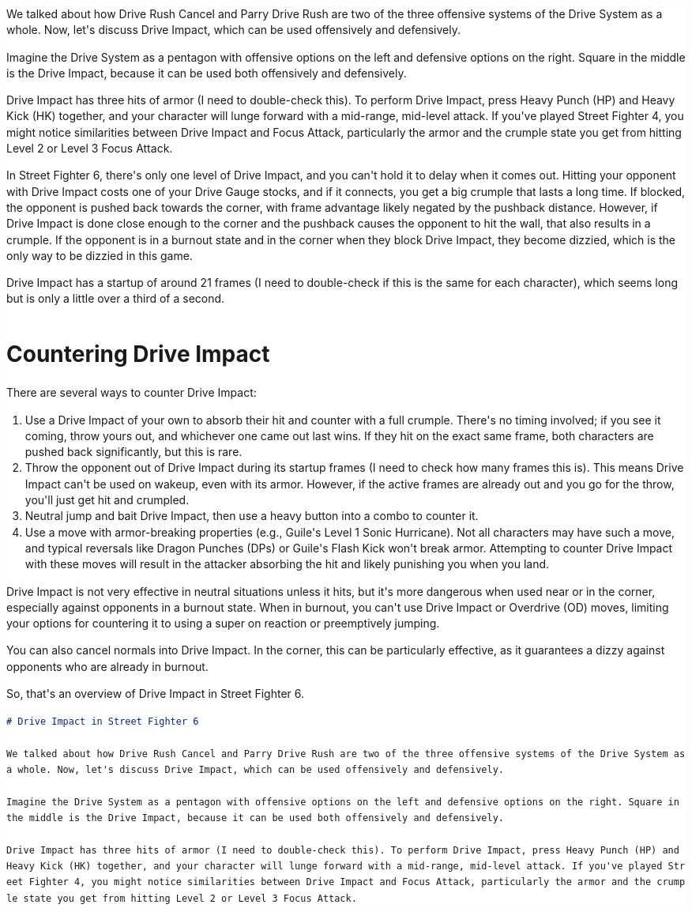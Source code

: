 We talked about how Drive Rush Cancel and Parry Drive Rush are two of the three offensive systems of the Drive System as a whole. Now, let's discuss Drive Impact, which can be used offensively and defensively.

Imagine the Drive System as a pentagon with offensive options on the left and defensive options on the right. Square in the middle is the Drive Impact, because it can be used both offensively and defensively.

Drive Impact has three hits of armor (I need to double-check this). To perform Drive Impact, press Heavy Punch (HP) and Heavy Kick (HK) together, and your character will lunge forward with a mid-range, mid-level attack. If you've played Street Fighter 4, you might notice similarities between Drive Impact and Focus Attack, particularly the armor and the crumple state you get from hitting Level 2 or Level 3 Focus Attack.

In Street Fighter 6, there's only one level of Drive Impact, and you can't hold it to delay when it comes out. Hitting your opponent with Drive Impact costs one of your Drive Gauge stocks, and if it connects, you get a big crumple that lasts a long time. If blocked, the opponent is pushed back towards the corner, with frame advantage likely negated by the pushback distance. However, if Drive Impact is done close enough to the corner and the pushback causes the opponent to hit the wall, that also results in a crumple. If the opponent is in a burnout state and in the corner when they block Drive Impact, they become dizzied, which is the only way to be dizzied in this game.

Drive Impact has a startup of around 21 frames (I need to double-check if this is the same for each character), which seems long but is only a little over a third of a second.

# Countering Drive Impact

There are several ways to counter Drive Impact:

1.  Use a Drive Impact of your own to absorb their hit and counter with a full crumple. There's no timing involved; if you see it coming, throw yours out, and whichever one came out last wins. If they hit on the exact same frame, both characters are pushed back significantly, but this is rare.
2.  Throw the opponent out of Drive Impact during its startup frames (I need to check how many frames this is). This means Drive Impact can't be used on wakeup, even with its armor. However, if the active frames are already out and you go for the throw, you'll just get hit and crumpled.
3.  Neutral jump and bait Drive Impact, then use a heavy button into a combo to counter it.
4.  Use a move with armor-breaking properties (e.g., Guile's Level 1 Sonic Hurricane). Not all characters may have such a move, and typical reversals like Dragon Punches (DPs) or Guile's Flash Kick won't break armor. Attempting to counter Drive Impact with these moves will result in the attacker absorbing the hit and likely punishing you when you land.

Drive Impact is not very effective in neutral situations unless it hits, but it's more dangerous when used near or in the corner, especially against opponents in a burnout state. When in burnout, you can't use Drive Impact or Overdrive (OD) moves, limiting your options for countering it to using a super on reaction or preemptively jumping.

You can also cancel normals into Drive Impact. In the corner, this can be particularly effective, as it guarantees a dizzy against opponents who are already in burnout.

So, that's an overview of Drive Impact in Street Fighter 6.
```markdown
# Drive Impact in Street Fighter 6

We talked about how Drive Rush Cancel and Parry Drive Rush are two of the three offensive systems of the Drive System as a whole. Now, let's discuss Drive Impact, which can be used offensively and defensively.

Imagine the Drive System as a pentagon with offensive options on the left and defensive options on the right. Square in the middle is the Drive Impact, because it can be used both offensively and defensively.

Drive Impact has three hits of armor (I need to double-check this). To perform Drive Impact, press Heavy Punch (HP) and Heavy Kick (HK) together, and your character will lunge forward with a mid-range, mid-level attack. If you've played Street Fighter 4, you might notice similarities between Drive Impact and Focus Attack, particularly the armor and the crumple state you get from hitting Level 2 or Level 3 Focus Attack.

```